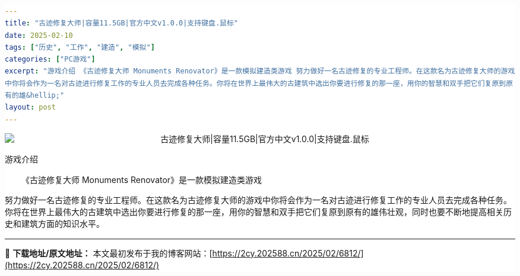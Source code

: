 ```yaml
---
title: "古迹修复大师|容量11.5GB|官方中文v1.0.0|支持键盘.鼠标"
date: 2025-02-10
tags: ["历史", "工作", "建造", "模拟"]
categories: ["PC游戏"]
excerpt: "游戏介绍 《古迹修复大师 Monuments Renovator》是一款模拟建造类游戏 努力做好一名古迹修复的专业工程师。在这款名为古迹修复大师的游戏中你将会作为一名对古迹进行修复工作的专业人员去完成各种任务。你将在世界上最伟大的古建筑中选出你要进行修复的那一座，用你的智慧和双手把它们复原到原有的雄&hellip;"
layout: post
---
```


<div></div>
<div>
<p style="text-align: center;"><img style="display: block; margin-left: auto; margin-right: auto; width: 100%; height: auto;" src="https://2cy.202588.cn/wp-content/uploads/2025/02/20250211_67ab4731ada6d.webp" alt="古迹修复大师|容量11.5GB|官方中文v1.0.0|支持键盘.鼠标" /></p>
游戏介绍
<p style="white-space: normal; text-indent: 2em; text-align: left;">《古迹修复大师 Monuments Renovator》是一款模拟建造类游戏

努力做好一名古迹修复的专业工程师。在这款名为古迹修复大师的游戏中你将会作为一名对古迹进行修复工作的专业人员去完成各种任务。你将在世界上最伟大的古建筑中选出你要进行修复的那一座，用你的智慧和双手把它们复原到原有的雄伟壮观，同时也要不断地提高相关历史和建筑方面的知识水平。</p>

</div>

---
📖 **下载地址/原文地址：** 本文最初发布于我的博客网站：[https://2cy.202588.cn/2025/02/6812/](https://2cy.202588.cn/2025/02/6812/)
